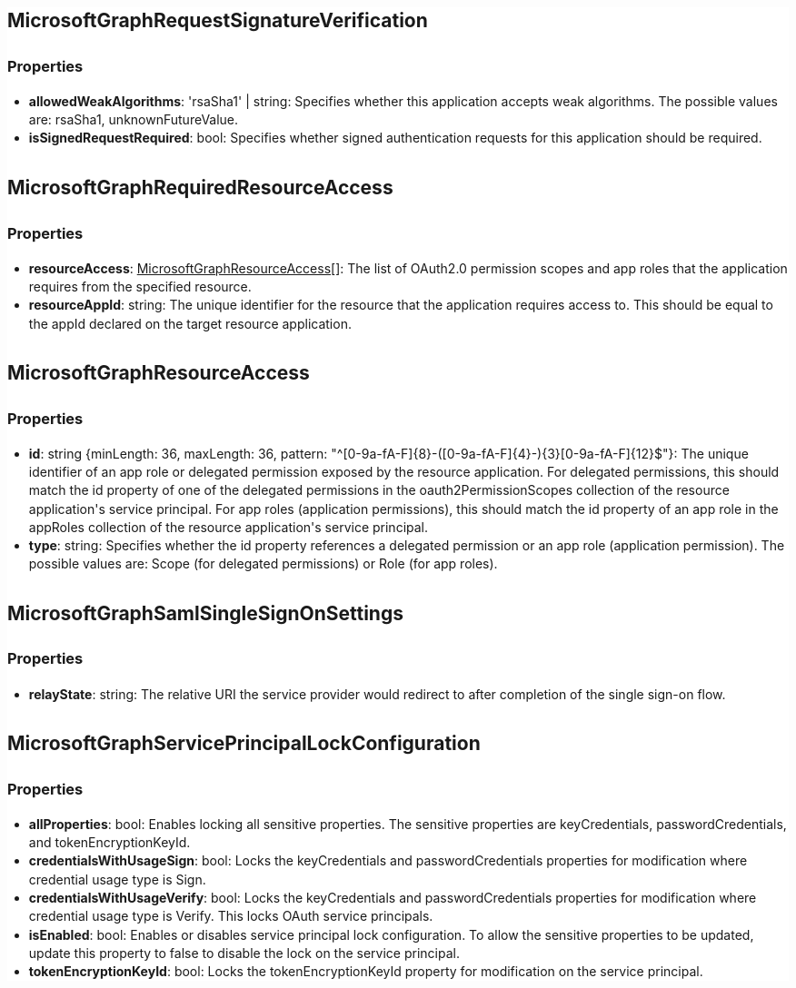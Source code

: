## MicrosoftGraphRequestSignatureVerification
### Properties
* **allowedWeakAlgorithms**: 'rsaSha1' | string: Specifies whether this application accepts weak algorithms.  The possible values are: rsaSha1, unknownFutureValue.
* **isSignedRequestRequired**: bool: Specifies whether signed authentication requests for this application should be required.

## MicrosoftGraphRequiredResourceAccess
### Properties
* **resourceAccess**: [MicrosoftGraphResourceAccess](#microsoftgraphresourceaccess)[]: The list of OAuth2.0 permission scopes and app roles that the application requires from the specified resource.
* **resourceAppId**: string: The unique identifier for the resource that the application requires access to. This should be equal to the appId declared on the target resource application.

## MicrosoftGraphResourceAccess
### Properties
* **id**: string {minLength: 36, maxLength: 36, pattern: "^[0-9a-fA-F]{8}-([0-9a-fA-F]{4}-){3}[0-9a-fA-F]{12}$"}: The unique identifier of an app role or delegated permission exposed by the resource application. For delegated permissions, this should match the id property of one of the delegated permissions in the oauth2PermissionScopes collection of the resource application's service principal. For app roles (application permissions), this should match the id property of an app role in the appRoles collection of the resource application's service principal.
* **type**: string: Specifies whether the id property references a delegated permission or an app role (application permission). The possible values are: Scope (for delegated permissions) or Role (for app roles).

## MicrosoftGraphSamlSingleSignOnSettings
### Properties
* **relayState**: string: The relative URI the service provider would redirect to after completion of the single sign-on flow.

## MicrosoftGraphServicePrincipalLockConfiguration
### Properties
* **allProperties**: bool: Enables locking all sensitive properties. The sensitive properties are keyCredentials, passwordCredentials, and tokenEncryptionKeyId.
* **credentialsWithUsageSign**: bool: Locks the keyCredentials and passwordCredentials properties for modification where credential usage type is Sign.
* **credentialsWithUsageVerify**: bool: Locks the keyCredentials and passwordCredentials properties for modification where credential usage type is Verify. This locks OAuth service principals.
* **isEnabled**: bool: Enables or disables service principal lock configuration. To allow the sensitive properties to be updated, update this property to false to disable the lock on the service principal.
* **tokenEncryptionKeyId**: bool: Locks the tokenEncryptionKeyId property for modification on the service principal.
